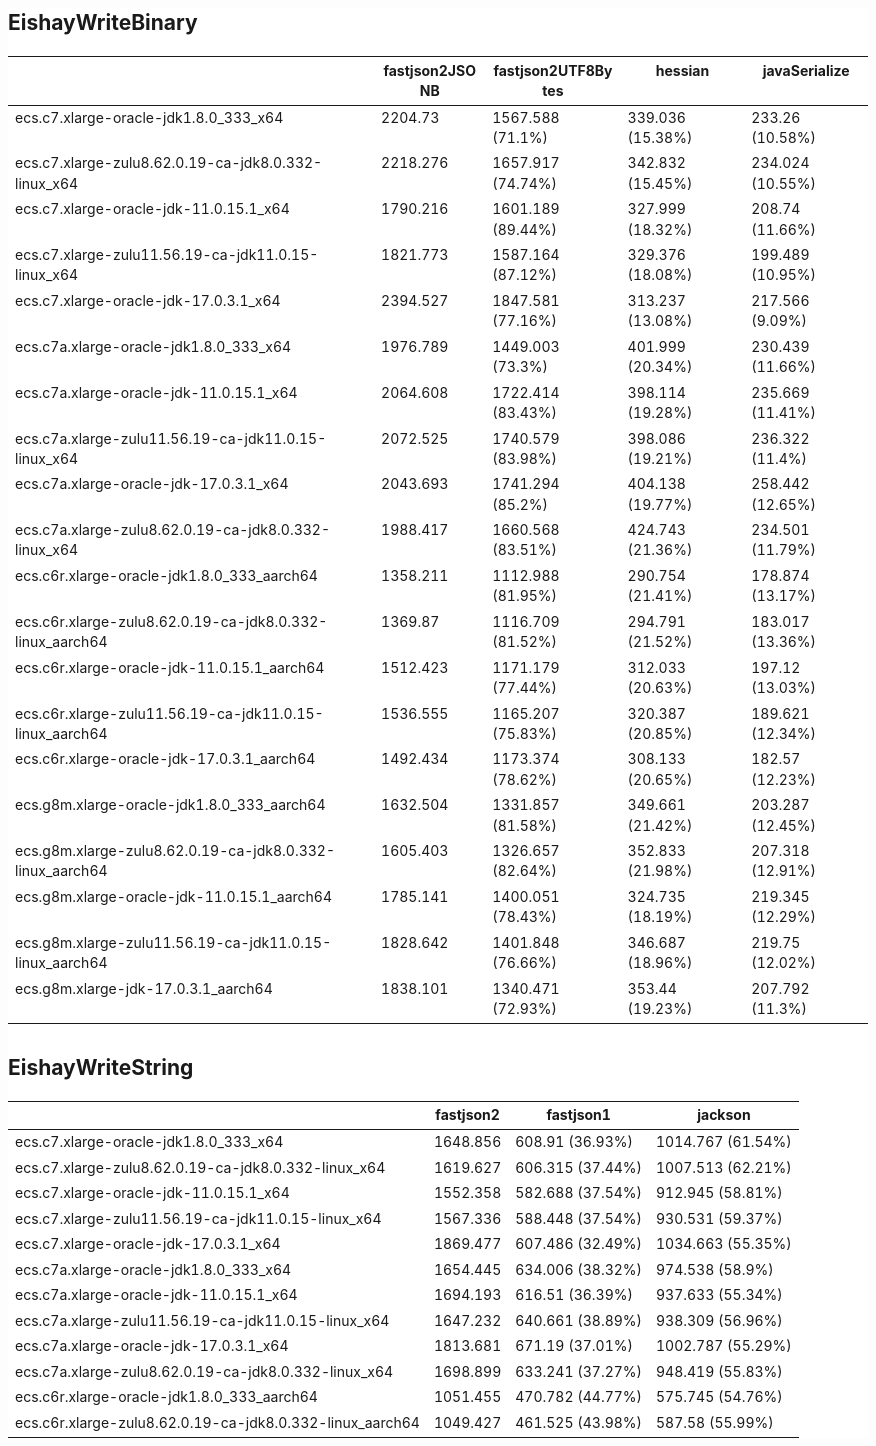 ## EishayWriteBinary
| 	 	|	fastjson2JSONB	|	fastjson2UTF8Bytes	|	hessian	|	javaSerialize |
|-----|----------|----------|----------|-----|
| ecs.c7.xlarge-oracle-jdk1.8.0_333_x64	|	2204.73	|	1567.588 (71.1%)	|	339.036 (15.38%)	|	233.26 (10.58%) |
| ecs.c7.xlarge-zulu8.62.0.19-ca-jdk8.0.332-linux_x64	|	2218.276	|	1657.917 (74.74%)	|	342.832 (15.45%)	|	234.024 (10.55%) |
| ecs.c7.xlarge-oracle-jdk-11.0.15.1_x64	|	1790.216	|	1601.189 (89.44%)	|	327.999 (18.32%)	|	208.74 (11.66%) |
| ecs.c7.xlarge-zulu11.56.19-ca-jdk11.0.15-linux_x64	|	1821.773	|	1587.164 (87.12%)	|	329.376 (18.08%)	|	199.489 (10.95%) |
| ecs.c7.xlarge-oracle-jdk-17.0.3.1_x64	|	2394.527	|	1847.581 (77.16%)	|	313.237 (13.08%)	|	217.566 (9.09%) |
| ecs.c7a.xlarge-oracle-jdk1.8.0_333_x64	|	1976.789	|	1449.003 (73.3%)	|	401.999 (20.34%)	|	230.439 (11.66%) |
| ecs.c7a.xlarge-oracle-jdk-11.0.15.1_x64	|	2064.608	|	1722.414 (83.43%)	|	398.114 (19.28%)	|	235.669 (11.41%) |
| ecs.c7a.xlarge-zulu11.56.19-ca-jdk11.0.15-linux_x64	|	2072.525	|	1740.579 (83.98%)	|	398.086 (19.21%)	|	236.322 (11.4%) |
| ecs.c7a.xlarge-oracle-jdk-17.0.3.1_x64	|	2043.693	|	1741.294 (85.2%)	|	404.138 (19.77%)	|	258.442 (12.65%) |
| ecs.c7a.xlarge-zulu8.62.0.19-ca-jdk8.0.332-linux_x64	|	1988.417	|	1660.568 (83.51%)	|	424.743 (21.36%)	|	234.501 (11.79%) |
| ecs.c6r.xlarge-oracle-jdk1.8.0_333_aarch64	|	1358.211	|	1112.988 (81.95%)	|	290.754 (21.41%)	|	178.874 (13.17%) |
| ecs.c6r.xlarge-zulu8.62.0.19-ca-jdk8.0.332-linux_aarch64	|	1369.87	|	1116.709 (81.52%)	|	294.791 (21.52%)	|	183.017 (13.36%) |
| ecs.c6r.xlarge-oracle-jdk-11.0.15.1_aarch64	|	1512.423	|	1171.179 (77.44%)	|	312.033 (20.63%)	|	197.12 (13.03%) |
| ecs.c6r.xlarge-zulu11.56.19-ca-jdk11.0.15-linux_aarch64	|	1536.555	|	1165.207 (75.83%)	|	320.387 (20.85%)	|	189.621 (12.34%) |
| ecs.c6r.xlarge-oracle-jdk-17.0.3.1_aarch64	|	1492.434	|	1173.374 (78.62%)	|	308.133 (20.65%)	|	182.57 (12.23%) |
| ecs.g8m.xlarge-oracle-jdk1.8.0_333_aarch64	|	1632.504	|	1331.857 (81.58%)	|	349.661 (21.42%)	|	203.287 (12.45%) |
| ecs.g8m.xlarge-zulu8.62.0.19-ca-jdk8.0.332-linux_aarch64	|	1605.403	|	1326.657 (82.64%)	|	352.833 (21.98%)	|	207.318 (12.91%) |
| ecs.g8m.xlarge-oracle-jdk-11.0.15.1_aarch64	|	1785.141	|	1400.051 (78.43%)	|	324.735 (18.19%)	|	219.345 (12.29%) |
| ecs.g8m.xlarge-zulu11.56.19-ca-jdk11.0.15-linux_aarch64	|	1828.642	|	1401.848 (76.66%)	|	346.687 (18.96%)	|	219.75 (12.02%) |
| ecs.g8m.xlarge-jdk-17.0.3.1_aarch64	|	1838.101	|	1340.471 (72.93%)	|	353.44 (19.23%)	|	207.792 (11.3%) |

## EishayWriteString
| 	 	|	fastjson2	|	fastjson1	|	jackson |
|-----|----------|----------|-----|
| ecs.c7.xlarge-oracle-jdk1.8.0_333_x64	|	1648.856	|	608.91 (36.93%)	|	1014.767 (61.54%) |
| ecs.c7.xlarge-zulu8.62.0.19-ca-jdk8.0.332-linux_x64	|	1619.627	|	606.315 (37.44%)	|	1007.513 (62.21%) |
| ecs.c7.xlarge-oracle-jdk-11.0.15.1_x64	|	1552.358	|	582.688 (37.54%)	|	912.945 (58.81%) |
| ecs.c7.xlarge-zulu11.56.19-ca-jdk11.0.15-linux_x64	|	1567.336	|	588.448 (37.54%)	|	930.531 (59.37%) |
| ecs.c7.xlarge-oracle-jdk-17.0.3.1_x64	|	1869.477	|	607.486 (32.49%)	|	1034.663 (55.35%) |
| ecs.c7a.xlarge-oracle-jdk1.8.0_333_x64	|	1654.445	|	634.006 (38.32%)	|	974.538 (58.9%) |
| ecs.c7a.xlarge-oracle-jdk-11.0.15.1_x64	|	1694.193	|	616.51 (36.39%)	|	937.633 (55.34%) |
| ecs.c7a.xlarge-zulu11.56.19-ca-jdk11.0.15-linux_x64	|	1647.232	|	640.661 (38.89%)	|	938.309 (56.96%) |
| ecs.c7a.xlarge-oracle-jdk-17.0.3.1_x64	|	1813.681	|	671.19 (37.01%)	|	1002.787 (55.29%) |
| ecs.c7a.xlarge-zulu8.62.0.19-ca-jdk8.0.332-linux_x64	|	1698.899	|	633.241 (37.27%)	|	948.419 (55.83%) |
| ecs.c6r.xlarge-oracle-jdk1.8.0_333_aarch64	|	1051.455	|	470.782 (44.77%)	|	575.745 (54.76%) |
| ecs.c6r.xlarge-zulu8.62.0.19-ca-jdk8.0.332-linux_aarch64	|	1049.427	|	461.525 (43.98%)	|	587.58 (55.99%) |